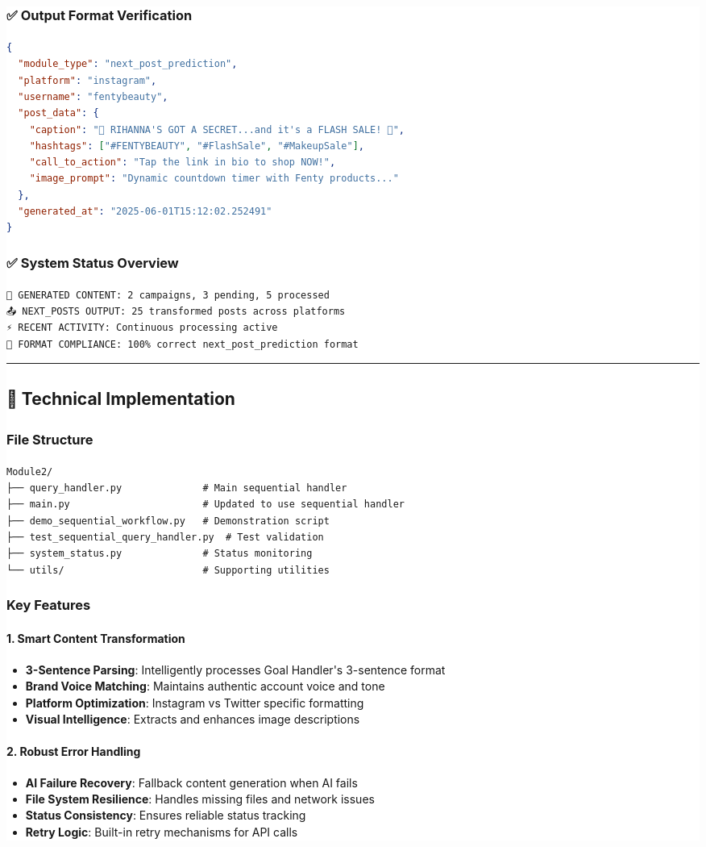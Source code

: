 ### **✅ Output Format Verification**
```json
{
  "module_type": "next_post_prediction",
  "platform": "instagram",
  "username": "fentybeauty",
  "post_data": {
    "caption": "🚨 RIHANNA'S GOT A SECRET...and it's a FLASH SALE! 🚨",
    "hashtags": ["#FENTYBEAUTY", "#FlashSale", "#MakeupSale"],
    "call_to_action": "Tap the link in bio to shop NOW!",
    "image_prompt": "Dynamic countdown timer with Fenty products..."
  },
  "generated_at": "2025-06-01T15:12:02.252491"
}
```

### **✅ System Status Overview**
```
📂 GENERATED CONTENT: 2 campaigns, 3 pending, 5 processed
📤 NEXT_POSTS OUTPUT: 25 transformed posts across platforms
⚡ RECENT ACTIVITY: Continuous processing active
🎯 FORMAT COMPLIANCE: 100% correct next_post_prediction format
```

---

## 🔧 **Technical Implementation**

### **File Structure**
```
Module2/
├── query_handler.py              # Main sequential handler
├── main.py                       # Updated to use sequential handler
├── demo_sequential_workflow.py   # Demonstration script
├── test_sequential_query_handler.py  # Test validation
├── system_status.py              # Status monitoring
└── utils/                        # Supporting utilities
```

### **Key Features**

#### **1. Smart Content Transformation**
- **3-Sentence Parsing**: Intelligently processes Goal Handler's 3-sentence format
- **Brand Voice Matching**: Maintains authentic account voice and tone
- **Platform Optimization**: Instagram vs Twitter specific formatting
- **Visual Intelligence**: Extracts and enhances image descriptions

#### **2. Robust Error Handling**
- **AI Failure Recovery**: Fallback content generation when AI fails
- **File System Resilience**: Handles missing files and network issues
- **Status Consistency**: Ensures reliable status tracking
- **Retry Logic**: Built-in retry mechanisms for API calls
